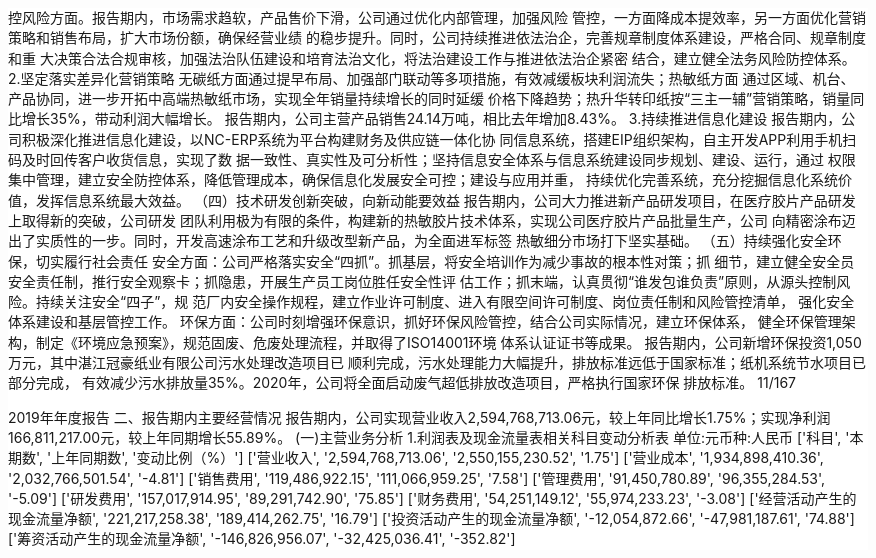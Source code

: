 控风险方面。报告期内，市场需求趋软，产品售价下滑，公司通过优化内部管理，加强风险
管控，一方面降成本提效率，另一方面优化营销策略和销售布局，扩大市场份额，确保经营业绩
的稳步提升。同时，公司持续推进依法治企，完善规章制度体系建设，严格合同、规章制度和重
大决策合法合规审核，加强法治队伍建设和培育法治文化，将法治建设工作与推进依法治企紧密
结合，建立健全法务风险防控体系。
2.坚定落实差异化营销策略
无碳纸方面通过提早布局、加强部门联动等多项措施，有效减缓板块利润流失；热敏纸方面
通过区域、机台、产品协同，进一步开拓中高端热敏纸市场，实现全年销量持续增长的同时延缓
价格下降趋势；热升华转印纸按“三主一辅”营销策略，销量同比增长35%，带动利润大幅增长。
报告期内，公司主营产品销售24.14万吨，相比去年增加8.43%。
3.持续推进信息化建设
报告期内，公司积极深化推进信息化建设，以NC-ERP系统为平台构建财务及供应链一体化协
同信息系统，搭建EIP组织架构，自主开发APP利用手机扫码及时回传客户收货信息，实现了数
据一致性、真实性及可分析性；坚持信息安全体系与信息系统建设同步规划、建设、运行，通过
权限集中管理，建立安全防控体系，降低管理成本，确保信息化发展安全可控；建设与应用并重，
持续优化完善系统，充分挖掘信息化系统价值，发挥信息系统最大效益。
（四）技术研发创新突破，向新动能要效益
报告期内，公司大力推进新产品研发项目，在医疗胶片产品研发上取得新的突破，公司研发
团队利用极为有限的条件，构建新的热敏胶片技术体系，实现公司医疗胶片产品批量生产，公司
向精密涂布迈出了实质性的一步。同时，开发高速涂布工艺和升级改型新产品，为全面进军标签
热敏细分市场打下坚实基础。
（五）持续强化安全环保，切实履行社会责任
安全方面：公司严格落实安全“四抓”。抓基层，将安全培训作为减少事故的根本性对策；抓
细节，建立健全安全员安全责任制，推行安全观察卡；抓隐患，开展生产员工岗位胜任安全性评
估工作；抓末端，认真贯彻“谁发包谁负责”原则，从源头控制风险。持续关注安全“四子”，规
范厂内安全操作规程，建立作业许可制度、进入有限空间许可制度、岗位责任制和风险管控清单，
强化安全体系建设和基层管控工作。
环保方面：公司时刻增强环保意识，抓好环保风险管控，结合公司实际情况，建立环保体系，
健全环保管理架构，制定《环境应急预案》，规范固废、危废处理流程，并取得了ISO14001环境
体系认证证书等成果。
报告期内，公司新增环保投资1,050万元，其中湛江冠豪纸业有限公司污水处理改造项目已
顺利完成，污水处理能力大幅提升，排放标准远低于国家标准；纸机系统节水项目已部分完成，
有效减少污水排放量35%。2020年，公司将全面启动废气超低排放改造项目，严格执行国家环保
排放标准。
11/167

2019年年度报告
二、报告期内主要经营情况
报告期内，公司实现营业收入2,594,768,713.06元，较上年同比增长1.75%；实现净利润
166,811,217.00元，较上年同期增长55.89%。
(一)主营业务分析
1.利润表及现金流量表相关科目变动分析表
单位:元币种:人民币
['科目', '本期数', '上年同期数', '变动比例（%）']
['营业收入', '2,594,768,713.06', '2,550,155,230.52', '1.75']
['营业成本', '1,934,898,410.36', '2,032,766,501.54', '-4.81']
['销售费用', '119,486,922.15', '111,066,959.25', '7.58']
['管理费用', '91,450,780.89', '96,355,284.53', '-5.09']
['研发费用', '157,017,914.95', '89,291,742.90', '75.85']
['财务费用', '54,251,149.12', '55,974,233.23', '-3.08']
['经营活动产生的现金流量净额', '221,217,258.38', '189,414,262.75', '16.79']
['投资活动产生的现金流量净额', '-12,054,872.66', '-47,981,187.61', '74.88']
['筹资活动产生的现金流量净额', '-146,826,956.07', '-32,425,036.41', '-352.82']
